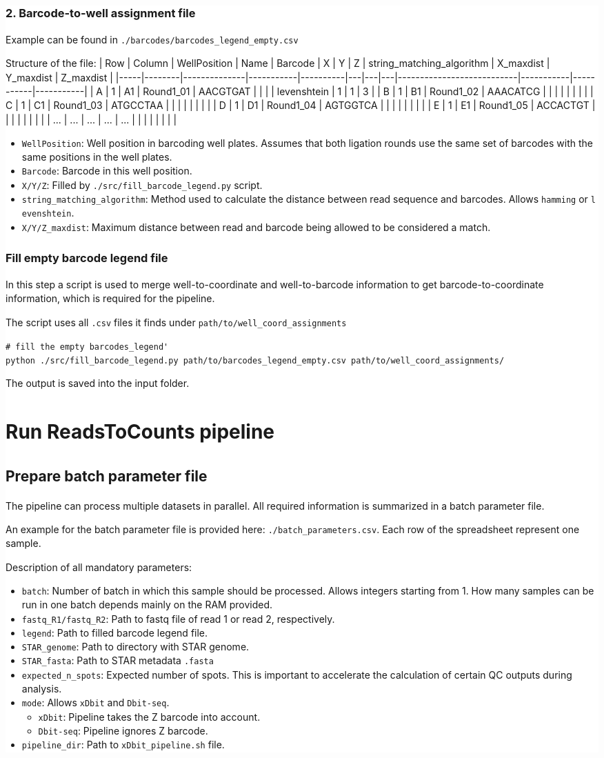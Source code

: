 ### 2. Barcode-to-well assignment file

Example can be found in `./barcodes/barcodes_legend_empty.csv`

Structure of the file:
| Row | Column | WellPosition | Name      | Barcode  | X | Y | Z | string_matching_algorithm | X_maxdist | Y_maxdist | Z_maxdist |
|-----|--------|--------------|-----------|----------|---|---|---|---------------------------|-----------|-----------|-----------|
| A   | 1      | A1           | Round1_01 | AACGTGAT |   |   |   | levenshtein               | 1         | 1         | 3         |
| B   | 1      | B1           | Round1_02 | AAACATCG |   |   |   |                           |           |           |           |
| C   | 1      | C1           | Round1_03 | ATGCCTAA |   |   |   |                           |           |           |           |
| D   | 1      | D1           | Round1_04 | AGTGGTCA |   |   |   |                           |           |           |           |
| E   | 1      | E1           | Round1_05 | ACCACTGT |   |   |   |                           |           |           |           |
| ... | ...    | ...          | ...       | ...      |   |   |   |                           |           |           |           |

- ``WellPosition``: Well position in barcoding well plates. Assumes that both ligation rounds use the same set of barcodes with the same positions in the well plates.
- ``Barcode``: Barcode in this well position.
- ``X/Y/Z``: Filled by `./src/fill_barcode_legend.py` script.
- ``string_matching_algorithm``: Method used to calculate the distance between read sequence and barcodes. Allows `hamming` or `levenshtein`.
- ``X/Y/Z_maxdist``: Maximum distance between read and barcode being allowed to be considered a match.

### Fill empty barcode legend file

In this step a script is used to merge well-to-coordinate and well-to-barcode information to get barcode-to-coordinate information, which is required for the pipeline.

The script uses all `.csv` files it finds under `path/to/well_coord_assignments`

```
# fill the empty barcodes_legend'
python ./src/fill_barcode_legend.py path/to/barcodes_legend_empty.csv path/to/well_coord_assignments/
```
The output is saved into the input folder.

# Run ReadsToCounts pipeline

## Prepare batch parameter file

The pipeline can process multiple datasets in parallel. All required information is summarized in a batch parameter file.

An example for the batch parameter file is provided here: `./batch_parameters.csv`. Each row of the spreadsheet represent one sample.

Description of all mandatory parameters:
- ``batch``: Number of batch in which this sample should be processed. Allows integers starting from 1. How many samples can be run in one batch depends mainly on the RAM provided.
- ``fastq_R1/fastq_R2``: Path to fastq file of read 1 or read 2, respectively.
- ``legend``: Path to filled barcode legend file.
- ``STAR_genome``: Path to directory with STAR genome.
- ``STAR_fasta``: Path to STAR metadata `.fasta`
- ``expected_n_spots``: Expected number of spots. This is important to accelerate the calculation of certain QC outputs during analysis.
- ``mode``: Allows `xDbit` and `Dbit-seq`.
	- `xDbit`: Pipeline takes the Z barcode into account.
	- `Dbit-seq`: Pipeline ignores Z barcode.
- ``pipeline_dir``: Path to `xDbit_pipeline.sh` file.

